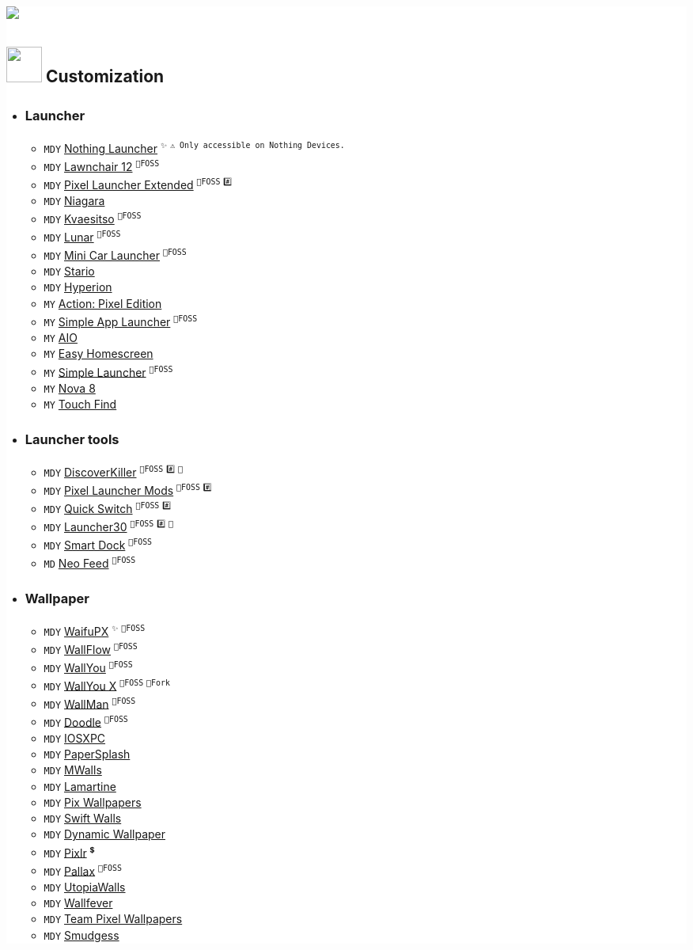 <Img src="https://github.com/TeaOwO/Material-You-Apps/assets/123305689/a601fb8d-a59a-4fed-9a6d-1ede418f3fd2" width="650">

## <img src="https://github.com/TeaOwO/Material-You-Apps/assets/123305689/06ad81b7-54a0-4d7c-a222-760d3aef0c89" width="45" height="45"> Customization
 - ### Launcher
    - `MDY` [Nothing Launcher](https://play.google.com/store/apps/details?id=com.nothing.launcher) <sup>`✨`</sup> <sup>`⚠️ Only accessible on Nothing Devices.`</sup>
    - `MDY` [Lawnchair 12](https://www.apkmirror.com/apk/lawnchair/lawnchair-debug/) <sup>`🧋FOSS`</sup>
    - `MDY` [Pixel Launcher Extended](https://github.com/saitamasahil/Pixel-Launcher-Extended) <sup>`🧋FOSS`</sup> <sup>`#️⃣`</sup>
    - `MDY` [Niagara](https://play.google.com/store/apps/details?id=bitpit.launcher)
    - `MDY` [Kvaesitso](https://kvaesitso.mm20.de/) <sup>`🧋FOSS`</sup>
    - `MDY` [Lunar](https://github.com/iamrasel/lunar-launcher) <sup>`🧋FOSS`</sup>
    - `MDY` [Mini Car Launcher](https://github.com/jamal2362/Mini-Car-Launcher) <sup>`🧋FOSS`</sup>
    - `MDY` [Stario](https://play.google.com/store/apps/details?id=com.stario.launcher)
    - `MDY` [Hyperion](https://play.google.com/store/apps/details?id=projekt.launcher)
    - `MY` [Action: Pixel Edition](https://play.google.com/store/apps/details?id=com.actionlauncher.playstore)
    - `MY` [Simple App Launcher](https://github.com/SimpleMobileTools/Simple-App-Launcher) <sup>`🧋FOSS`</sup>
    - `MY` [AIO](https://play.google.com/store/apps/details?id=ru.execbit.aiolauncher)
    - `MY` [Easy Homescreen](https://play.google.com/store/apps/details?id=easy.launcher)
    - `MY` [Simple Launcher](https://github.com/SimpleMobileTools/Simple-Launcher) <sup>`🧋FOSS`</sup>
    - `MY` [Nova 8](https://www.apkmirror.com/apk/teslacoil-software/nova-launcher/)
    - `MY` [Touch Find](https://play.google.com/store/apps/details?id=com.davesla.easyfind)

 - ### Launcher tools
   - `MDY` [DiscoverKiller](https://github.com/KieronQuinn/DiscoverKiller) <sup>`🧋FOSS`</sup> <sup>`#️⃣`</sup> <sup>`🧩`</sup>
   - `MDY` [Pixel Launcher Mods](https://github.com/KieronQuinn/PixelLauncherMods) <sup>`🧋FOSS`</sup> <sup>`#️⃣`</sup>
   - `MDY` [Quick Switch](https://github.com/skittles9823/QuickSwitch) <sup>`🧋FOSS`</sup> <sup>`#️⃣`</sup>
   - `MDY` [Launcher30](https://github.com/gitofleonardo/Launcher30) <sup>`🧋FOSS`</sup> <sup>`#️⃣`</sup> <sup>`🧩`</sup>
   - `MDY` [Smart Dock](https://github.com/axel358/smartdock) <sup>`🧋FOSS`</sup>
   - `MD` [Neo Feed](https://github.com/NeoApplications/Neo-Feed) <sup>`🧋FOSS`</sup>

 - ### Wallpaper
   - `MDY` [WaifuPX](https://github.com/WaifuPX-DG/WaifuPX) <sup>`✨`</sup> <sup>`🧋FOSS`</sup>
   - `MDY` [WallFlow](https://github.com/ammargitham/WallFlow) <sup>`🧋FOSS`</sup>
   - `MDY` [WallYou](https://github.com/Bnyro/WallYou) <sup>`🧋FOSS`</sup>
   - `MDY` [WallYou X](https://github.com/AyraHikari/WallYouX) <sup>`🧋FOSS`</sup> <sup>`🍴Fork`</sup>
   - `MDY` [WallMan](https://apt.izzysoft.de/fdroid/index/apk/com.colorata.wallman) <sup>`🧋FOSS`</sup>
   - `MDY` [Doodle](https://play.google.com/store/apps/details?id=xyz.zedler.patrick.doodle) <sup>`🧋FOSS`</sup>
   - `MDY` [IOSXPC](https://play.google.com/store/apps/details?id=com.iosxpc.wallpapers)
   - `MDY` [PaperSplash](https://play.google.com/store/apps/details?id=com.jlindemann.papersplash)
   - `MDY` [MWalls](https://play.google.com/store/apps/details?id=com.theveloper.mwalls.app&gl=US)
   - `MDY` [Lamartine](https://play.google.com/store/apps/details?id=xyz.zedler.patrick.lamartine)
   - `MDY` [Pix Wallpapers](https://play.google.com/store/apps/details?id=com.pashapuma.pix.wallpapers)
   - `MDY` [Swift Walls](https://play.google.com/store/apps/details?id=it.folgore95.mywall)
   - `MDY` [Dynamic Wallpaper](https://play.google.com/store/apps/details?id=rk.android.app.dynamic.wallpaper)
   - `MDY` [Pixlr](https://play.google.com/store/apps/details?id=com.paget96.pixr) <sup>`💲`</sup>
   - `MDY` [Pallax](https://github.com/patzly/pallax-android) <sup>`🧋FOSS`</sup>
   - `MDY` [UtopiaWalls](https://github.com/WaifuPX-DG/UtopiaWalls)
   - `MDY` [Wallfever](https://play.google.com/store/apps/details?id=com.amaan.wallfever)
   - `MDY` [Team Pixel Wallpapers](https://play.google.com/store/apps/details?id=com.lagguy.teampixelwallpapers)
   - `MDY` [Smudgess](https://play.google.com/store/apps/details?id=com.gng.smudgess)